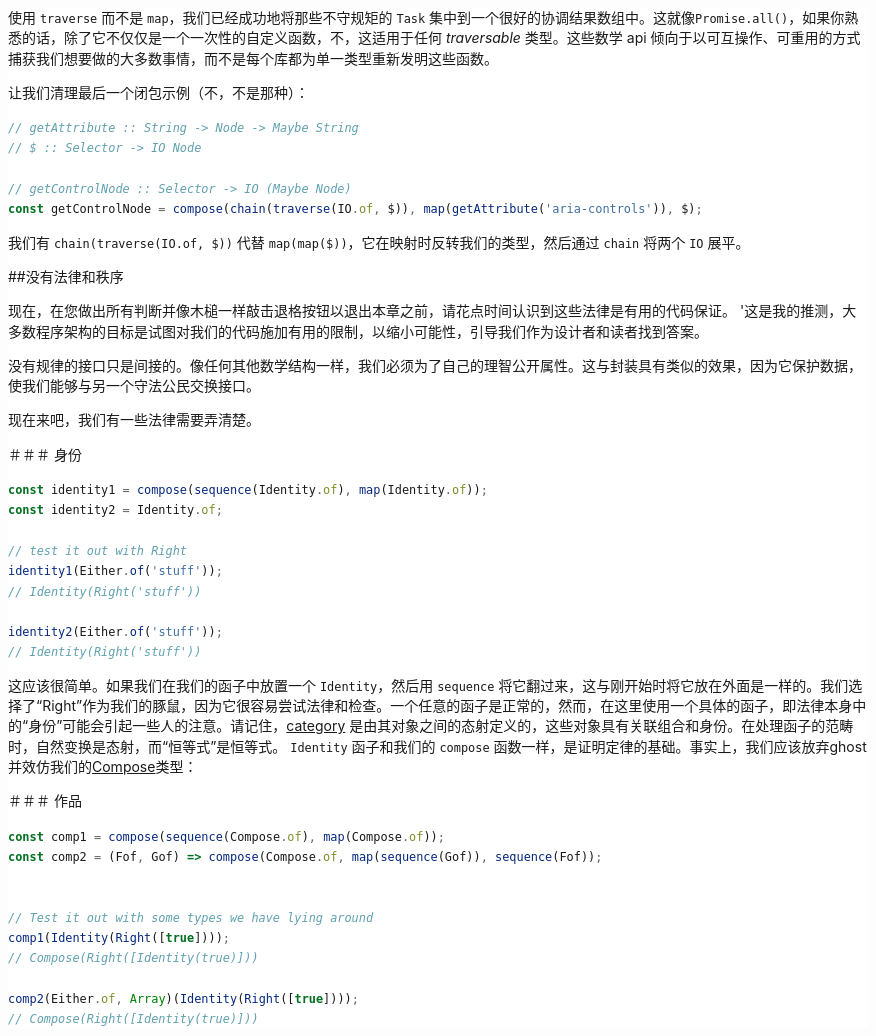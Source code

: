使用 `traverse` 而不是 `map`，我们已经成功地将那些不守规矩的 `Task` 集中到一个很好的协调结果数组中。这就像`Promise.all()`，如果你熟悉的话，除了它不仅仅是一个一次性的自定义函数，不，这适用于任何 *traversable* 类型。这些数学 api 倾向于以可互操作、可重用的方式捕获我们想要做的大多数事情，而不是每个库都为单一类型重新发明这些函数。

让我们清理最后一个闭包示例（不，不是那种）：

```js
// getAttribute :: String -> Node -> Maybe String
// $ :: Selector -> IO Node

// getControlNode :: Selector -> IO (Maybe Node)
const getControlNode = compose(chain(traverse(IO.of, $)), map(getAttribute('aria-controls')), $);
```

我们有 `chain(traverse(IO.of, $))` 代替 `map(map($))`，它在映射时反转我们的类型，然后通过 `chain` 将两个 `IO` 展平。

##没有法律和秩序

现在，在您做出所有判断并像木槌一样敲击退格按钮以退出本章之前，请花点时间认识到这些法律是有用的代码保证。 '这是我的推测，大多数程序架构的目标是试图对我们的代码施加有用的限制，以缩小可能性，引导我们作为设计者和读者找到答案。

没有规律的接口只是间接的。像任何其他数学结构一样，我们必须为了自己的理智公开属性。这与封装具有类似的效果，因为它保护数据，使我们能够与另一个守法公民交换接口。

现在来吧，我们有一些法律需要弄清楚。

＃＃＃ 身份

```js
const identity1 = compose(sequence(Identity.of), map(Identity.of));
const identity2 = Identity.of;

// test it out with Right
identity1(Either.of('stuff'));
// Identity(Right('stuff'))

identity2(Either.of('stuff'));
// Identity(Right('stuff'))
```

这应该很简单。如果我们在我们的函子中放置一个 `Identity`，然后用 `sequence` 将它翻过来，这与刚开始时将它放在外面是一样的。我们选择了“Right”作为我们的豚鼠，因为它很容易尝试法律和检查。一个任意的函子是正常的，然而，在这里使用一个具体的函子，即法律本身中的“身份”可能会引起一些人的注意。请记住，[category](ch05.md#category-theory) 是由其对象之间的态射定义的，这些对象具有关联组合和身份。在处理函子的范畴时，自然变换是态射，而“恒等式”是恒等式。 `Identity` 函子和我们的 `compose` 函数一样，是证明定律的基础。事实上，我们应该放弃ghost并效仿我们的[Compose](ch08.md#a-spot-of-theory)类型：

＃＃＃ 作品

```js
const comp1 = compose(sequence(Compose.of), map(Compose.of));
const comp2 = (Fof, Gof) => compose(Compose.of, map(sequence(Gof)), sequence(Fof));


// Test it out with some types we have lying around
comp1(Identity(Right([true])));
// Compose(Right([Identity(true)]))

comp2(Either.of, Array)(Identity(Right([true])));
// Compose(Right([Identity(true)]))
```
